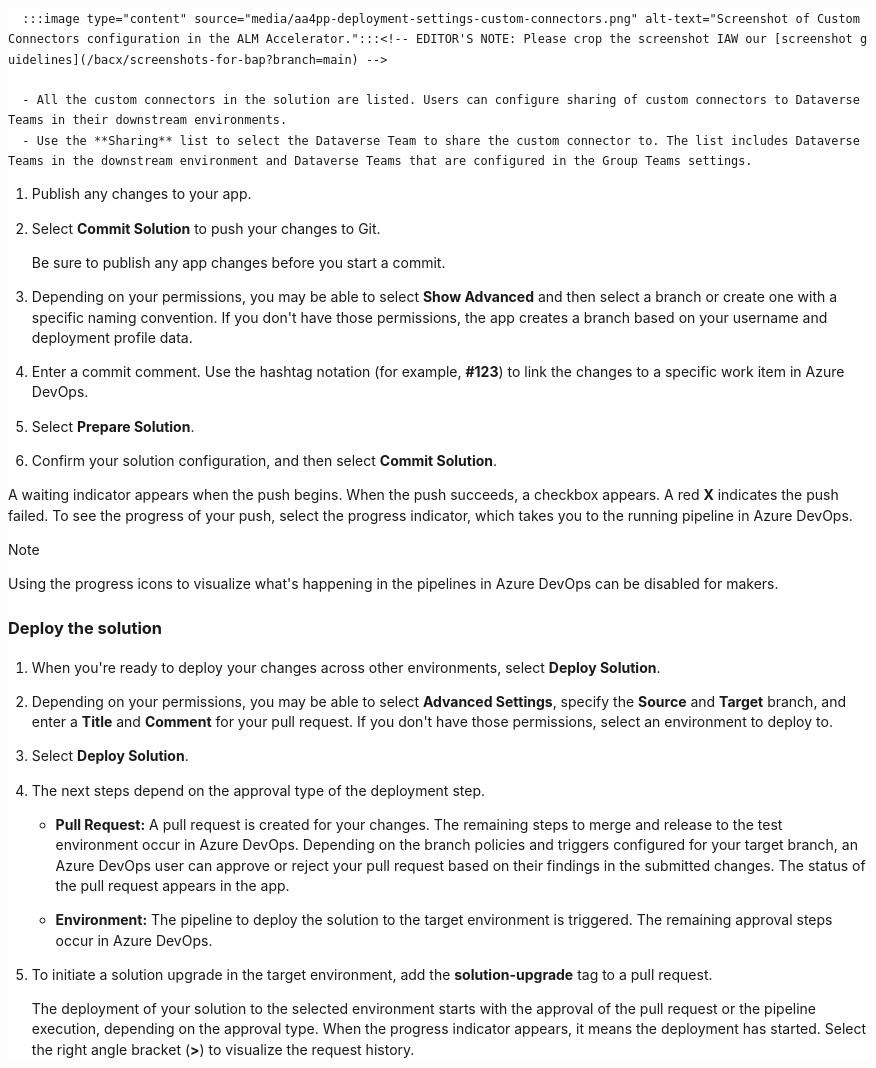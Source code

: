       :::image type="content" source="media/aa4pp-deployment-settings-custom-connectors.png" alt-text="Screenshot of Custom Connectors configuration in the ALM Accelerator.":::<!-- EDITOR'S NOTE: Please crop the screenshot IAW our [screenshot guidelines](/bacx/screenshots-for-bap?branch=main) -->

      - All the custom connectors in the solution are listed. Users can configure sharing of custom connectors to Dataverse Teams in their downstream environments.
      - Use the **Sharing** list to select the Dataverse Team to share the custom connector to. The list includes Dataverse Teams in the downstream environment and Dataverse Teams that are configured in the Group Teams settings.

1. Publish any changes to your app.

1. Select **Commit Solution** to push your changes to Git.

   Be sure to publish any app changes before you start a commit.

1. Depending on your permissions, you may be able to select **Show Advanced** and then select a branch or create one with a specific naming convention. If you don't have those permissions, the app creates a branch based on your username and deployment profile data.

1. Enter a commit comment. Use the hashtag notation (for example, **#123**) to link the changes to a specific work item in Azure DevOps.

1. Select **Prepare Solution**.

1. Confirm your solution configuration, and then select **Commit Solution**.

A waiting indicator appears when the push begins. When the push succeeds, a checkbox appears. A red **X** indicates the push failed. To see the progress of your push, select the progress indicator, which takes you to the running pipeline in Azure DevOps.

> [!NOTE]
> Using the progress icons to visualize what's happening in the pipelines in Azure DevOps can be disabled for makers.

### Deploy the solution

1. When you're ready to deploy your changes across other environments, select **Deploy Solution**.

1. Depending on your permissions, you may be able to select **Advanced Settings**, specify the **Source** and **Target** branch, and enter a **Title** and **Comment** for your pull request. If you don't have those permissions, select an environment to deploy to.

1. Select **Deploy Solution**.

1. The next steps depend on the approval type of the deployment step.

     - **Pull Request:** A pull request is created for your changes. The remaining steps to merge and release to the test environment occur in Azure DevOps. Depending on the branch policies and triggers configured for your target branch, an Azure DevOps user can approve or reject your pull request based on their findings in the submitted changes. The status of the pull request appears in the app.

     - **Environment:** The pipeline to deploy the solution to the target environment is triggered. The remaining approval steps occur in Azure DevOps.

1. To initiate a solution upgrade in the target environment, add the **solution-upgrade** tag to a pull request.

   The deployment of your solution to the selected environment starts with the approval of the pull request or the pipeline execution, depending on the approval type. When the progress indicator appears, it means the deployment has started. Select the right angle bracket (**>**) to visualize the request history.
